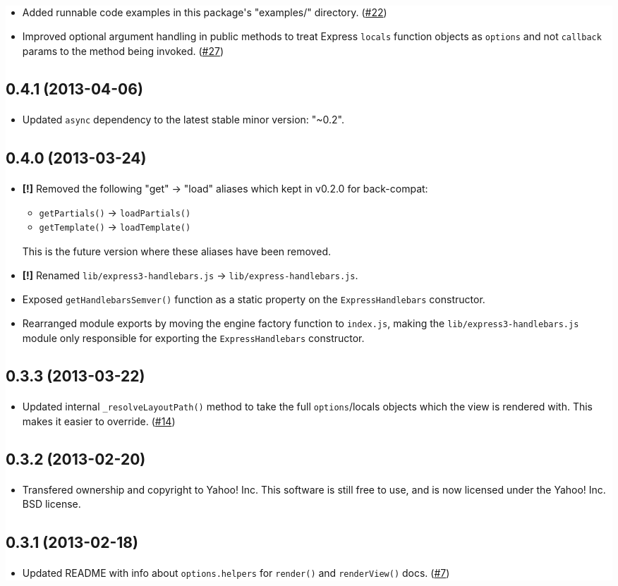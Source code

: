* Added runnable code examples in this package's "examples/" directory.
  ([#22][])

* Improved optional argument handling in public methods to treat Express
  `locals` function objects as `options` and not `callback` params to the method
  being invoked. ([#27][])


[#20]: https://github.com/ericf/express-handlebars/issues/20
[#21]: https://github.com/ericf/express-handlebars/issues/21
[#22]: https://github.com/ericf/express-handlebars/issues/22
[#27]: https://github.com/ericf/express-handlebars/issues/27


0.4.1 (2013-04-06)
------------------

* Updated `async` dependency to the latest stable minor version: "~0.2".


0.4.0 (2013-03-24)
------------------

* __[!]__ Removed the following "get" -> "load" aliases which kept in v0.2.0 for
  back-compat:

    * `getPartials()` -> `loadPartials()`
    * `getTemplate()` -> `loadTemplate()`

  This is the future version where these aliases have been removed.

* __[!]__ Renamed `lib/express3-handlebars.js` -> `lib/express-handlebars.js`.

* Exposed `getHandlebarsSemver()` function as a static property on the
  `ExpressHandlebars` constructor.

* Rearranged module exports by moving the engine factory function to `index.js`,
  making the `lib/express3-handlebars.js` module only responsible for exporting
  the `ExpressHandlebars` constructor.


0.3.3 (2013-03-22)
------------------

* Updated internal `_resolveLayoutPath()` method to take the full
  `options`/locals objects which the view is rendered with. This makes it easier
  to override. ([#14][])


[#14]: https://github.com/ericf/express-handlebars/issues/14


0.3.2 (2013-02-20)
------------------

* Transfered ownership and copyright to Yahoo! Inc. This software is still free
  to use, and is now licensed under the Yahoo! Inc. BSD license.


0.3.1 (2013-02-18)
------------------

* Updated README with info about `options.helpers` for `render()` and
  `renderView()` docs. ([#7][])


[#7]: https://github.com/ericf/express-handlebars/issues/7



[#125]: https://github.com/ericf/express-handlebars/issues/125
[#89]: https://github.com/ericf/express-handlebars/issues/89
[#95]: https://github.com/ericf/express-handlebars/issues/95
[#101]: https://github.com/ericf/express-handlebars/issues/101
[#105]: https://github.com/ericf/express-handlebars/issues/105
[#113]: https://github.com/ericf/express-handlebars/issues/113
[#98]: https://github.com/ericf/express-handlebars/issues/98
[#82]: https://github.com/ericf/express-handlebars/issues/82
[#81]: https://github.com/ericf/express-handlebars/issues/81
[#76]: https://github.com/ericf/express-handlebars/issues/76
[#78]: https://github.com/ericf/express-handlebars/issues/78
[#73]: https://github.com/ericf/express-handlebars/issues/73
[#39]: https://github.com/ericf/express-handlebars/issues/39
[#41]: https://github.com/ericf/express-handlebars/issues/41
[#59]: https://github.com/ericf/express-handlebars/issues/59
[#62]: https://github.com/ericf/express-handlebars/issues/62
[#65]: https://github.com/ericf/express-handlebars/issues/65
[#68]: https://github.com/ericf/express-handlebars/issues/68
[#70]: https://github.com/ericf/express-handlebars/issues/70
[#30]: https://github.com/ericf/express-handlebars/issues/30
[#51]: https://github.com/ericf/express-handlebars/issues/51
[#3]: https://github.com/ericf/express-handlebars/issues/3
[#11]: https://github.com/ericf/express-handlebars/issues/11
[#9]: https://github.com/ericf/express-handlebars/issues/9
[#1]: https://github.com/ericf/express-handlebars/issues/1
[#2]: https://github.com/ericf/express-handlebars/issues/2
[#5]: https://github.com/ericf/express-handlebars/issues/5